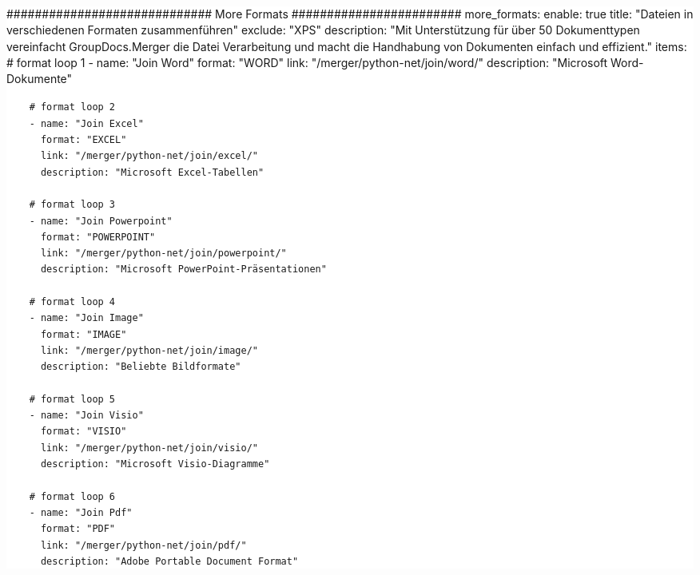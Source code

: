           
############################# More Formats ########################
more_formats:
    enable: true
    title: "Dateien in verschiedenen Formaten zusammenführen"
    exclude: "XPS"
    description: "Mit Unterstützung für über 50 Dokumenttypen vereinfacht GroupDocs.Merger die Datei Verarbeitung und macht die Handhabung von Dokumenten einfach und effizient."
    items: 
        # format loop 1
        - name: "Join Word"
          format: "WORD"
          link: "/merger/python-net/join/word/"
          description: "Microsoft Word-Dokumente"

        # format loop 2
        - name: "Join Excel"
          format: "EXCEL"
          link: "/merger/python-net/join/excel/"
          description: "Microsoft Excel-Tabellen"

        # format loop 3
        - name: "Join Powerpoint"
          format: "POWERPOINT"
          link: "/merger/python-net/join/powerpoint/"
          description: "Microsoft PowerPoint-Präsentationen"

        # format loop 4
        - name: "Join Image"
          format: "IMAGE"
          link: "/merger/python-net/join/image/"
          description: "Beliebte Bildformate"

        # format loop 5
        - name: "Join Visio"
          format: "VISIO"
          link: "/merger/python-net/join/visio/"
          description: "Microsoft Visio-Diagramme"
          
        # format loop 6
        - name: "Join Pdf"
          format: "PDF"
          link: "/merger/python-net/join/pdf/"
          description: "Adobe Portable Document Format"
